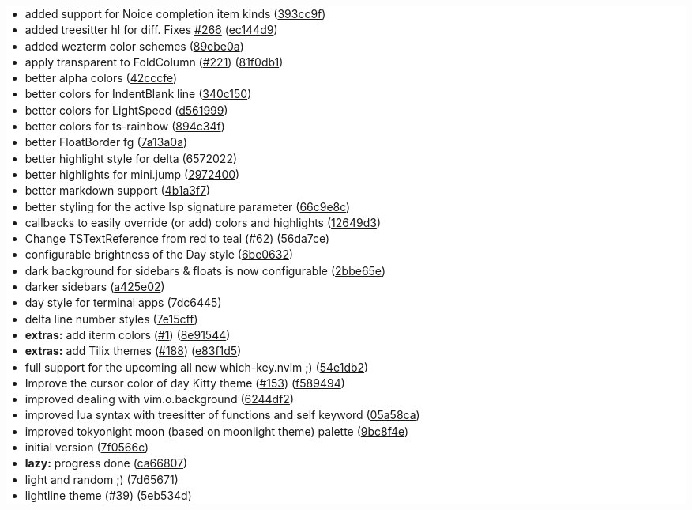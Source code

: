 * added support for Noice completion item kinds ([393cc9f](https://github.com/folke/tokyonight.nvim/commit/393cc9fdcf0918b206a8a8bbb5c7f64a6721ed2f))
* added treesitter hl for diff. Fixes [#266](https://github.com/folke/tokyonight.nvim/issues/266) ([ec144d9](https://github.com/folke/tokyonight.nvim/commit/ec144d94a8dbd9c8b4f5e50d933d67a37f589ed8))
* added wezterm color schemes ([89ebe0a](https://github.com/folke/tokyonight.nvim/commit/89ebe0a2765b2c3da588545149665a49a0689a25))
* apply transparent to FoldColumn ([#221](https://github.com/folke/tokyonight.nvim/issues/221)) ([81f0db1](https://github.com/folke/tokyonight.nvim/commit/81f0db1bd0b7f4eb8eb9e81c4b4f12b878cefb10))
* better alpha colors ([42cccfe](https://github.com/folke/tokyonight.nvim/commit/42cccfe663f36b91792a350164f0695b44a031d9))
* better colors for IndentBlank line ([340c150](https://github.com/folke/tokyonight.nvim/commit/340c150b0dea30dc60bcbf8d7a7ac7425f9b60d7))
* better colors for LightSpeed ([d561999](https://github.com/folke/tokyonight.nvim/commit/d5619991367bda99e0a0f44fd07e7925c774c9ca))
* better colors for ts-rainbow ([894c34f](https://github.com/folke/tokyonight.nvim/commit/894c34f345ae82ca8a5f3ca5684894ad8aa8737d))
* better FloatBorder fg ([7a13a0a](https://github.com/folke/tokyonight.nvim/commit/7a13a0a40c0eb905c773560f7fba9cd6b17ee231))
* better highlight style for delta ([6572022](https://github.com/folke/tokyonight.nvim/commit/6572022433fd4dde3af16cd5be2b93ce6b6a6ef3))
* better highlights for mini.jump ([2972400](https://github.com/folke/tokyonight.nvim/commit/2972400ad042b8249191b9fafca70037bb1326b0))
* better markdown support ([4b1a3f7](https://github.com/folke/tokyonight.nvim/commit/4b1a3f7b0d686584737f915808b7cfbccb9ca10f))
* better styling for the active lsp signature parameter ([66c9e8c](https://github.com/folke/tokyonight.nvim/commit/66c9e8cc058b63fa08b3f4b3b0cc6120cfa68376))
* callbacks to easily override (or add) colors and highlights ([12649d3](https://github.com/folke/tokyonight.nvim/commit/12649d34fec045b6cd92c252a4210cabe78748c8))
* Change TSTextReference from red to teal ([#62](https://github.com/folke/tokyonight.nvim/issues/62)) ([56da7ce](https://github.com/folke/tokyonight.nvim/commit/56da7ce1d5c294c356378775df5bed7b4146d16b))
* configurable brightness of the Day style ([6be0632](https://github.com/folke/tokyonight.nvim/commit/6be063284b6c1b21d092bbb606375d8e37956edd))
* dark background for sidebars & floats is now configurable ([2bbe65e](https://github.com/folke/tokyonight.nvim/commit/2bbe65e0c3d2a895519be34fc51315616b43240b))
* darker sidebars ([a425e02](https://github.com/folke/tokyonight.nvim/commit/a425e0294218fd5fff68cf10b8ce96bc95d0b8ad))
* day style for terminal apps ([7dc6445](https://github.com/folke/tokyonight.nvim/commit/7dc6445349c5991bf9ef02ca4c4c39a7636c07a1))
* delta line number styles ([7e15cff](https://github.com/folke/tokyonight.nvim/commit/7e15cff51d6099d88eac2fd2b5cb825ab867da76))
* **extras:** add iterm colors ([#1](https://github.com/folke/tokyonight.nvim/issues/1)) ([8e91544](https://github.com/folke/tokyonight.nvim/commit/8e915445c5fb7ccc3c9984828750c83536c39733))
* **extras:** add Tilix themes ([#188](https://github.com/folke/tokyonight.nvim/issues/188)) ([e83f1d5](https://github.com/folke/tokyonight.nvim/commit/e83f1d5b7dd4ddd5f5f82eea36a471698f5d4346))
* full support for the upcoming all new which-key.nvim ;) ([54e1db2](https://github.com/folke/tokyonight.nvim/commit/54e1db2ec17df8e4b68cef74cdf8c2eaf046d3b9))
* Improve the cursor color of day Kitty theme ([#153](https://github.com/folke/tokyonight.nvim/issues/153)) ([f589494](https://github.com/folke/tokyonight.nvim/commit/f589494e5752e6a0233213bdf8df1f351f5d8f4d))
* improved dealing with vim.o.background ([6244df2](https://github.com/folke/tokyonight.nvim/commit/6244df26b50cb07475cc556e5d987a9f621356d5))
* improved lua syntax with treesitter of functions and self keyword ([05a58ca](https://github.com/folke/tokyonight.nvim/commit/05a58ca1bdee41e08c0caa9a2618d1130b66a92b))
* improved tokyonight moon (based on moonlight theme) palette ([9bc8f4e](https://github.com/folke/tokyonight.nvim/commit/9bc8f4e8f0033b0ea577f20a787afd6d0626eccc))
* initial version ([7f0566c](https://github.com/folke/tokyonight.nvim/commit/7f0566cb35dffb3b607a371874cf5413de4a9a2b))
* **lazy:** progress done ([ca66807](https://github.com/folke/tokyonight.nvim/commit/ca668075efa2e3618bdc7ff0ddab99ce10fce040))
* light and random ;) ([7d65671](https://github.com/folke/tokyonight.nvim/commit/7d65671e5a892d250bcd61a7f738653d977e0e36))
* lightline theme ([#39](https://github.com/folke/tokyonight.nvim/issues/39)) ([5eb534d](https://github.com/folke/tokyonight.nvim/commit/5eb534d77e5b2531cd72c435882641642799b23b))